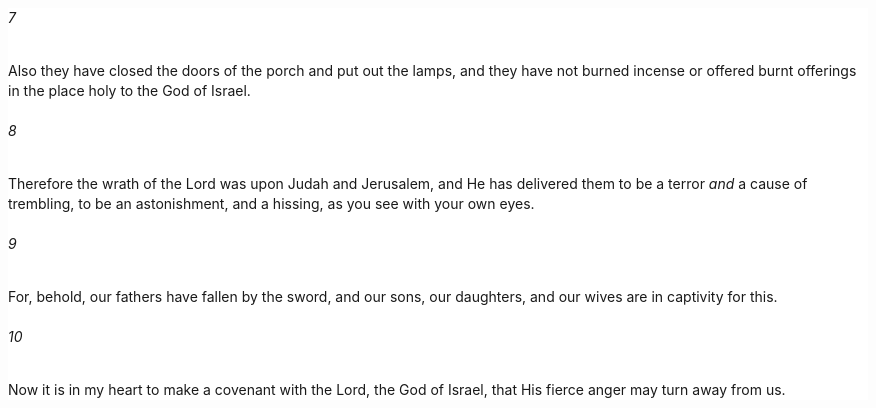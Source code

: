 
###### 7 






Also they have closed the doors of the porch and put out the lamps, and they have not burned incense or offered burnt offerings in the place holy to the God of Israel. 













###### 8 






Therefore the wrath of the Lord was upon Judah and Jerusalem, and He has delivered them to be a terror _and_ a cause of trembling, to be an astonishment, and a hissing, as you see with your own eyes. 













###### 9 






For, behold, our fathers have fallen by the sword, and our sons, our daughters, and our wives are in captivity for this. 













###### 10 






Now it is in my heart to make a covenant with the Lord, the God of Israel, that His fierce anger may turn away from us. 




